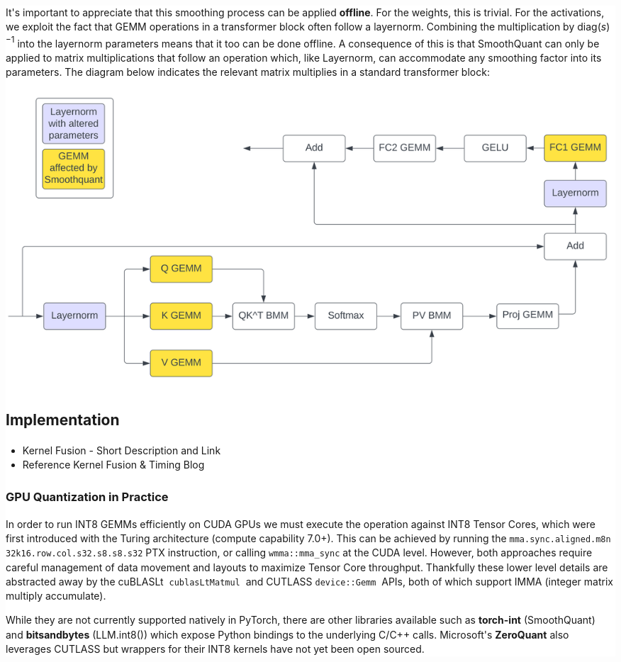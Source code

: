 It's important to appreciate that this smoothing process can be applied **offline**. For the weights, this is trivial. For the activations, we exploit the fact that GEMM operations in a transformer block often follow a layernorm. Combining the multiplication by $\textrm{diag}(s)^{-1}$  into the layernorm parameters means that it too can be done offline.
A consequence of this is that SmoothQuant can only be applied to matrix multiplications that follow an operation which, like Layernorm, can accommodate any smoothing factor into its parameters. The diagram below indicates the relevant matrix multiplies in a standard transformer block:

![](_attachments/Blank%20diagram%20(4).svg)


## Implementation

- Kernel Fusion - Short Description and Link
- Reference Kernel Fusion & Timing Blog

### GPU Quantization in Practice

In order to run INT8 GEMMs efficiently on CUDA GPUs we must execute the operation against INT8 Tensor Cores, which were first introduced with the Turing architecture (compute capability 7.0+). This can be achieved by running the `mma.sync.aligned.m8n32k16.row.col.s32.s8.s8.s32` PTX instruction, or calling `wmma::mma_sync` at the CUDA level. However, both approaches require careful management of data movement and layouts to maximize Tensor Core throughput. Thankfully these lower level details are abstracted away by the cuBLASLt  `cublasLtMatmul`  and CUTLASS `device::Gemm`  APIs, both of which support IMMA (integer matrix multiply accumulate).

While they are not currently supported natively in PyTorch, there are other libraries available such as **torch-int** (SmoothQuant) and **bitsandbytes** (LLM.int8()) which expose Python bindings to the underlying C/C++ calls. Microsoft's **ZeroQuant** also leverages CUTLASS but wrappers for their INT8 kernels have not yet been open sourced.
